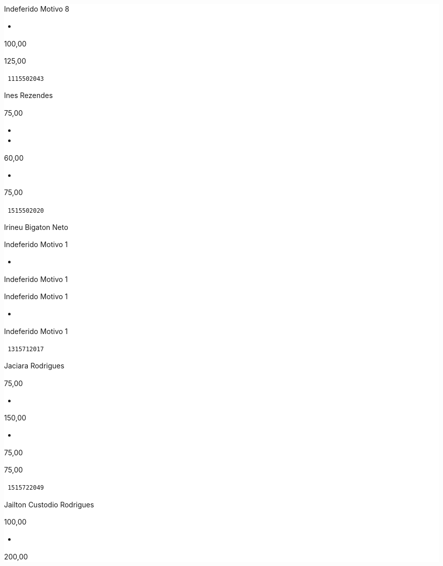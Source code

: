    Indeferido Motivo 8

   -

   100,00

   125,00

     1115502043

   Ines Rezendes

   75,00

   -

   -

   60,00

   -

   75,00

     1515502020

   Irineu Bigaton Neto

   Indeferido Motivo 1

   -

   Indeferido Motivo 1

   Indeferido Motivo 1

   -

   Indeferido Motivo 1

     1315712017

   Jaciara Rodrigues

   75,00

   -

   150,00

   -

   75,00

   75,00

     1515722049

   Jailton Custodio Rodrigues

   100,00

   -

   200,00
